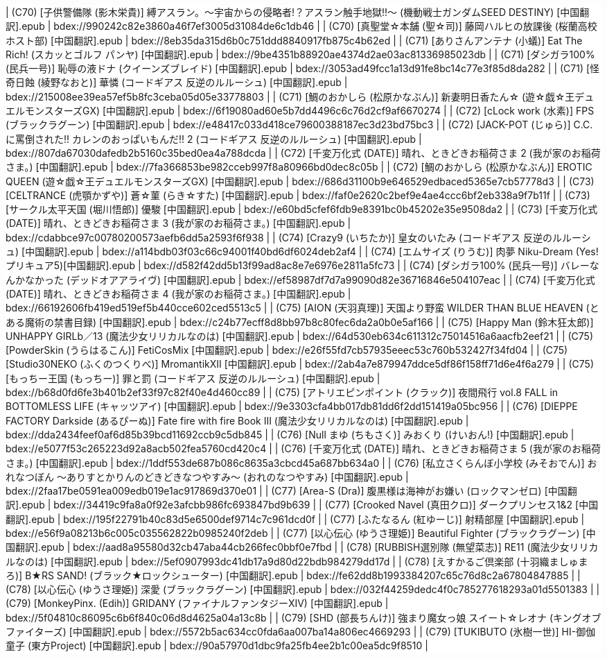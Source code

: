 | (C70) [子供警備隊 (影木栄貴)] 縛アスラン。～宇宙からの侵略者!？アスラン触手地獄!!～ (機動戦士ガンダムSEED DESTINY) [中国翻訳].epub | bdex://990242c82e3860a46f7ef3005d31084de6c1db46 |
| (C70) [真聖堂☆本舗 (聖☆司)] 藤岡ハルヒの放課後 (桜蘭高校ホスト部) [中国翻訳].epub | bdex://8eb35da315d6b0c751ddd8840917fb875c4b62ed |
| (C71) [ありさんアンテナ (小蟻)] Eat The Rich! (スカッとゴルフ パンヤ) [中国翻訳].epub | bdex://9be4351b88920ae4374d2ae03ac81336985023db |
| (C71) [ダシガラ100% (民兵一号)] 恥辱の液ドナ (クイーンズブレイド) [中国翻訳].epub | bdex://3053ad49fcc1a13d91fe8bc14c77e3f85d8da282 |
| (C71) [怪奇日蝕 (綾野なおと)] 華憐 (コードギアス 反逆のルルーシュ) [中国翻訳].epub | bdex://215008ee39ea57ef5b8fc3ceba05d05e33778803 |
| (C71) [鯛のおかしら (松原かなぶん)] 新妻明日香たん☆ (遊☆戯☆王デュエルモンスターズGX) [中国翻訳].epub | bdex://6f19080ad60e5b7dd4496c6c76d2cf9af6670274 |
| (C72) [cLock work (水素)] FPS (ブラックラグーン) [中国翻訳].epub | bdex://e48417c033d418ce79600388187ec3d23bd75bc3 |
| (C72) [JACK-POT (じゅら)] C.C.に罵倒された!! カレンのおっぱいもんだ!! 2 (コードギアス 反逆のルルーシュ) [中国翻訳].epub | bdex://807da67030dafedb2b5160c35bed0ea4a788dcda |
| (C72) [千変万化式 (DATE)] 晴れ、ときどきお稲荷さま 2 (我が家のお稲荷さま。) [中国翻訳].epub | bdex://7fa366853be982cceb997f8a80966bd0dec8c05b |
| (C72) [鯛のおかしら (松原かなぶん)] EROTIC QUEEN (遊☆戯☆王デュエルモンスターズGX) [中国翻訳].epub | bdex://686d31100b9e646529edbaced5365e7cb57778d3 |
| (C73) [CELTRANCE (虎顎かずや)] 蒼☆菫 (らき☆すた) [中国翻訳].epub | bdex://faf0e2620c2bef9e4ae4ccc6bf2eb338a9f7b11f |
| (C73) [サークル太平天国 (堀川悟郎)] 優駿 [中国翻訳].epub | bdex://e60bd5cfef6fdb9e8391bc0b45202e35e9508da2 |
| (C73) [千変万化式 (DATE)] 晴れ、ときどきお稲荷さま 3 (我が家のお稲荷さま。) [中国翻訳].epub | bdex://cdabbce97c00780200573aefb6dd5a2593f6f938 |
| (C74) [Crazy9 (いちたか)] 皇女のいたみ (コードギアス 反逆のルルーシュ) [中国翻訳].epub | bdex://a114bdb03f03c66c94001f40bd6df6024deb2af4 |
| (C74) [エムサイズ (りうむ)] 肉夢 Niku-Dream (Yes! プリキュア5)[中国翻訳].epub | bdex://d582f42dd5b13f99ad8ac8e7e6976e2811a5fc73 |
| (C74) [ダシガラ100% (民兵一号)] バレーなんかなかった (デッドオアアライヴ) [中国翻訳].epub | bdex://ef58987df7d7a99090d82e36716846e504107eac |
| (C74) [千変万化式 (DATE)] 晴れ、ときどきお稲荷さま 4 (我が家のお稲荷さま。) [中国翻訳].epub | bdex://66192606fb419ed519ef5b440cce602ced5513c5 |
| (C75) [AION (天羽真理)] 天国より野蛮 WILDER THAN BLUE HEAVEN (とある魔術の禁書目録) [中国翻訳].epub | bdex://c24b77ecff8d8bb97b8c80fec6da2a0b0e5af166 |
| (C75) [Happy Man (鈴木狂太郎)] UNHAPPY GIRLb／13 (魔法少女リリカルなのは) [中国翻訳].epub | bdex://64d530eb634c611312c75014516a6aacfb2eef21 |
| (C75) [PowderSkin (うらはるこん)] FetiCosMix [中国翻訳].epub | bdex://e26f55fd7cb57935eeec53c760b532427f34fd04 |
| (C75) [Studio30NEKO (ふくのつくりべ)] MromantikXII [中国翻訳].epub | bdex://2ab4a7e879947ddce5df86f158ff71d6e4f6a279 |
| (C75) [もっちー王国 (もっちー)] 罪と罰 (コードギアス 反逆のルルーシュ) [中国翻訳].epub | bdex://b68d0fd6fe3b401b2ef33f97c82f40e4d460cc89 |
| (C75) [アトリエピンポイント (クラック)] 夜間飛行 vol.8 FALL in BOTTOMLESS LIFE (キャッツアイ) [中国翻訳].epub | bdex://9e3303cfa4bb017db81dd6f2dd151419a05bc956 |
| (C76) [DIEPPE FACTORY Darkside (あるぴーぬ)] Fate fire with fire Book III (魔法少女リリカルなのは) [中国翻訳].epub | bdex://dda2434feef0af6d85b39bcd11692ccb9c5db845 |
| (C76) [Null まゆ (ちもさく)] みおくり (けいおん!) [中国翻訳].epub | bdex://e5077f53c265223d92a8acb502fea5760cd420c4 |
| (C76) [千変万化式 (DATE)] 晴れ、ときどきお稲荷さま 5 (我が家のお稲荷さま。) [中国翻訳].epub | bdex://1ddf553de687b086c8635a3cbcd45a687bb634a0 |
| (C76) [私立さくらんぼ小学校 (みそおでん)] おれなつぼん ～ありすとかりんのどきどきなつやすみ～ (おれのなつやすみ) [中国翻訳].epub | bdex://2faa17be0591ea009edb019e1ac917869d370e01 |
| (C77) [Area-S (Dra)] 腹黒様は海神がお嫌い (ロックマンゼロ) [中国翻訳].epub | bdex://34419c9fa8a0f92e3afcbb986fc693847bd9b639 |
| (C77) [Crooked Navel (真田クロ)] ダークプリンセス1&2 [中国翻訳].epub | bdex://195f22791b40c83d5e6500def9714c7c961dcd0f |
| (C77) [ふたなるん (紅ゆーじ)] 射精部屋 [中国翻訳].epub | bdex://e56f9a08213b6c005c035562822b0985240f2deb |
| (C77) [以心伝心 (ゆうさ理姫)] Beautiful Fighter (ブラックラグーン) [中国翻訳].epub | bdex://aad8a95580d32cb47aba44cb266fec0bbf0e7fbd |
| (C78) [RUBBISH選別隊 (無望菜志)] RE11 (魔法少女リリカルなのは) [中国翻訳].epub | bdex://5ef0907993dc41db17a9d80d22bdb984279dd17d |
| (C78) [えすかるご倶楽部 (十羽織ましゅまろ)] B★RS SAND! (ブラック★ロックシューター) [中国翻訳].epub | bdex://fe62dd8b1993384207c65c76d8c2a67804847885 |
| (C78) [以心伝心 (ゆうさ理姫)] 深愛 (ブラックラグーン) [中国翻訳].epub | bdex://032f44259dedc4f0c785277618293a01d5501383 |
| (C79) [MonkeyPinx. (Edih)] GRIDANY (ファイナルファンタジーXIV) [中国翻訳].epub | bdex://5f04810c86095c6b6f840c06d8d4625a04a13c8b |
| (C79) [SHD (部長ちんけ)] 強まり魔女っ娘 スイート☆レオナ (キングオブファイターズ) [中国翻訳].epub | bdex://5572b5ac634cc0fda6aa007ba14a806ec4669293 |
| (C79) [TUKIBUTO (氷樹一世)] HI-御伽童子 (東方Project) [中国翻訳].epub | bdex://90a57970d1dbc9fa25fb4ee2b1c00ea5dc9f8510 |